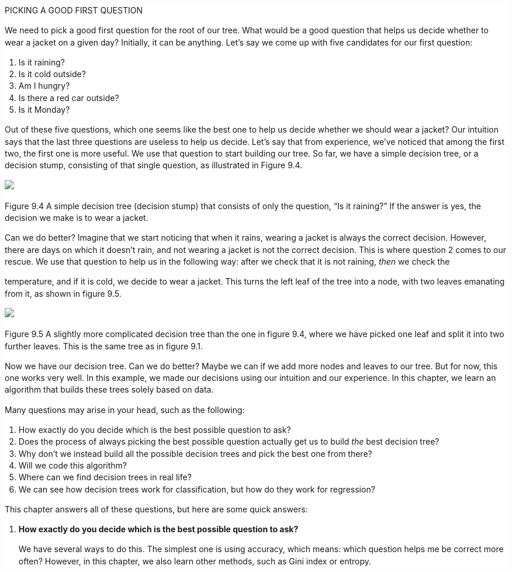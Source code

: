PICKING A GOOD FIRST QUESTION

We need to pick a good first question for the root of our tree. What would be a good question that helps us decide whether to wear a jacket on a given day? Initially, it can be anything. Let’s say we come up with five candidates for our first question:

1. Is it raining?
2. Is it cold outside?
3. Am I hungry?
4. Is there a red car outside?
5. Is it Monday?

Out of these five questions, which one seems like the best one to help us decide whether we should wear a jacket? Our intuition says that the last three questions are useless to help us decide. Let’s say that from experience, we’ve noticed that among the first two, the first one is more useful. We use that question to start building our tree. So far, we have a simple decision tree, or a decision stump, consisting of that single question, as illustrated in Figure 9.4.

![](https://learning.oreilly.com/api/v2/epubs/urn:orm:book:9781617295911/files/Images/9-4.png)

Figure 9.4 A simple decision tree (decision stump) that consists of only the question, “Is it raining?” If the answer is yes, the decision we make is to wear a jacket.

Can we do better? Imagine that we start noticing that when it rains, wearing a jacket is always the correct decision. However, there are days on which it doesn’t rain, and not wearing a jacket is not the correct decision. This is where question 2 comes to our rescue. We use that question to help us in the following way: after we check that it is not raining, _then_ we check the

temperature, and if it is cold, we decide to wear a jacket. This turns the left leaf of the tree into a node, with two leaves emanating from it, as shown in figure 9.5.

![](https://learning.oreilly.com/api/v2/epubs/urn:orm:book:9781617295911/files/Images/9-5.png)

Figure 9.5 A slightly more complicated decision tree than the one in figure 9.4, where we have picked one leaf and split it into two further leaves. This is the same tree as in figure 9.1.

Now we have our decision tree. Can we do better? Maybe we can if we add more nodes and leaves to our tree. But for now, this one works very well. In this example, we made our decisions using our intuition and our experience. In this chapter, we learn an algorithm that builds these trees solely based on data.

Many questions may arise in your head, such as the following:

1. How exactly do you decide which is the best possible question to ask?
2. Does the process of always picking the best possible question actually get us to build _the_ best decision tree?
3. Why don’t we instead build all the possible decision trees and pick the best one from there?
4. Will we code this algorithm?
5. Where can we find decision trees in real life?
6. We can see how decision trees work for classification, but how do they work for regression?

This chapter answers all of these questions, but here are some quick answers:

1. **How exactly do you decide which is the best possible question to ask?**
    
    We have several ways to do this. The simplest one is using accuracy, which means: which question helps me be correct more often? However, in this chapter, we also learn other methods, such as Gini index or entropy.
    